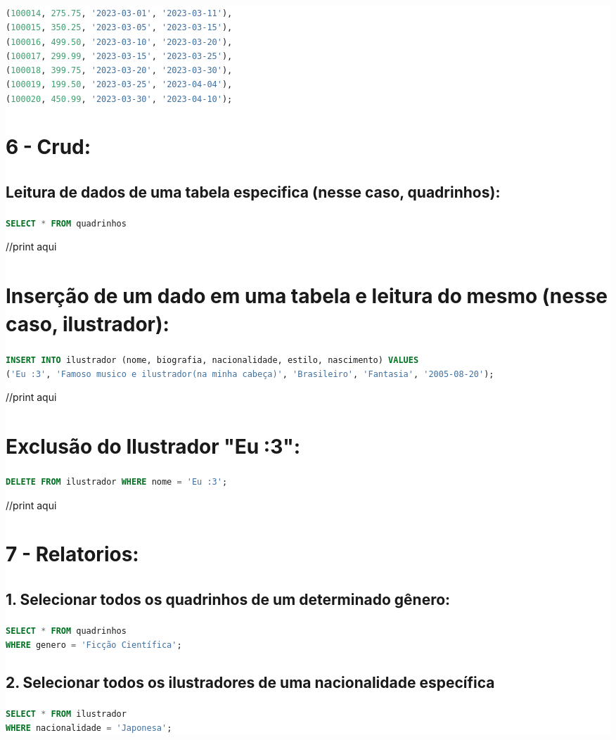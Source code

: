 ```sql
(100014, 275.75, '2023-03-01', '2023-03-11'),
(100015, 350.25, '2023-03-05', '2023-03-15'),
(100016, 499.50, '2023-03-10', '2023-03-20'),
(100017, 299.99, '2023-03-15', '2023-03-25'),
(100018, 399.75, '2023-03-20', '2023-03-30'),
(100019, 199.50, '2023-03-25', '2023-04-04'),
(100020, 450.99, '2023-03-30', '2023-04-10');
```

# 6 - Crud:
## Leitura de dados de uma tabela especifica (nesse caso, quadrinhos):
```sql
SELECT * FROM quadrinhos
```
//print aqui

# Inserção de um dado em uma tabela e leitura do mesmo (nesse caso, ilustrador):
```sql
INSERT INTO ilustrador (nome, biografia, nacionalidade, estilo, nascimento) VALUES
('Eu :3', 'Famoso musico e ilustrador(na minha cabeça)', 'Brasileiro', 'Fantasia', '2005-08-20');
```
//print aqui

# Exclusão do Ilustrador "Eu :3":
```sql
DELETE FROM ilustrador WHERE nome = 'Eu :3';
```

//print aqui

 # 7 - Relatorios:

##   1. Selecionar todos os quadrinhos de um determinado gênero:
```sql
SELECT * FROM quadrinhos
WHERE genero = 'Ficção Científica';
```

## 2. Selecionar todos os ilustradores de uma nacionalidade específica
```sql
SELECT * FROM ilustrador
WHERE nacionalidade = 'Japonesa';
```
